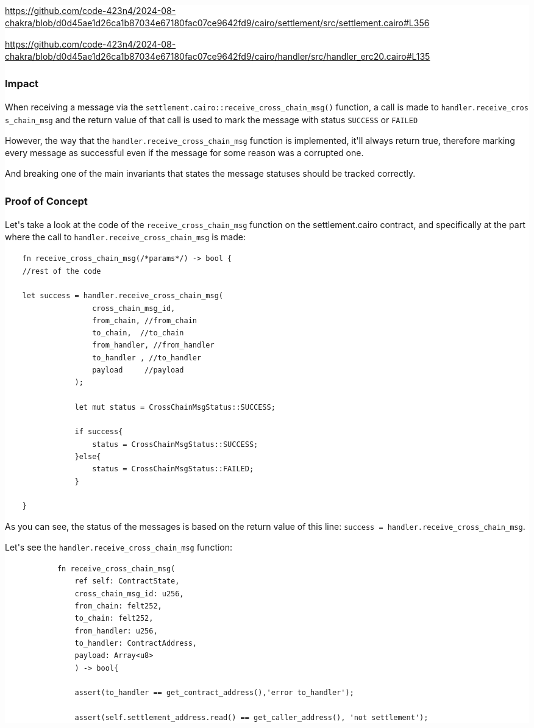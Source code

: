 <https://github.com/code-423n4/2024-08-chakra/blob/d0d45ae1d26ca1b87034e67180fac07ce9642fd9/cairo/settlement/src/settlement.cairo#L356>

<https://github.com/code-423n4/2024-08-chakra/blob/d0d45ae1d26ca1b87034e67180fac07ce9642fd9/cairo/handler/src/handler_erc20.cairo#L135>

### Impact

When receiving a message via the `settlement.cairo::receive_cross_chain_msg()` function, a call is made to `handler.receive_cross_chain_msg` and the return value of that call is used to mark the message with status `SUCCESS` or `FAILED`

However, the way that the `handler.receive_cross_chain_msg` function is implemented, it'll always return true, therefore marking every message as successful even if the message for some reason was a corrupted one.

And breaking one of the main invariants that states the message statuses should be tracked correctly.

### Proof of Concept

Let's take a look at the code of the `receive_cross_chain_msg` function on the settlement.cairo contract, and specifically at the part where the call to `handler.receive_cross_chain_msg` is made:

```
    fn receive_cross_chain_msg(/*params*/) -> bool {
    //rest of the code

    let success = handler.receive_cross_chain_msg(
                    cross_chain_msg_id, 
                    from_chain, //from_chain
                    to_chain,  //to_chain
                    from_handler, //from_handler
                    to_handler , //to_handler
                    payload     //payload
                );

                let mut status = CrossChainMsgStatus::SUCCESS;

                if success{
                    status = CrossChainMsgStatus::SUCCESS;
                }else{
                    status = CrossChainMsgStatus::FAILED;
                }

    }
```

As you can see, the status of the messages is based on the return value of this line: `success = handler.receive_cross_chain_msg`.

Let's see the `handler.receive_cross_chain_msg` function:

```
            fn receive_cross_chain_msg(
                ref self: ContractState, 
                cross_chain_msg_id: u256, 
                from_chain: felt252, 
                to_chain: felt252,
                from_handler: u256, 
                to_handler: ContractAddress, 
                payload: Array<u8>
                ) -> bool{
                
                assert(to_handler == get_contract_address(),'error to_handler');

                assert(self.settlement_address.read() == get_caller_address(), 'not settlement');

```